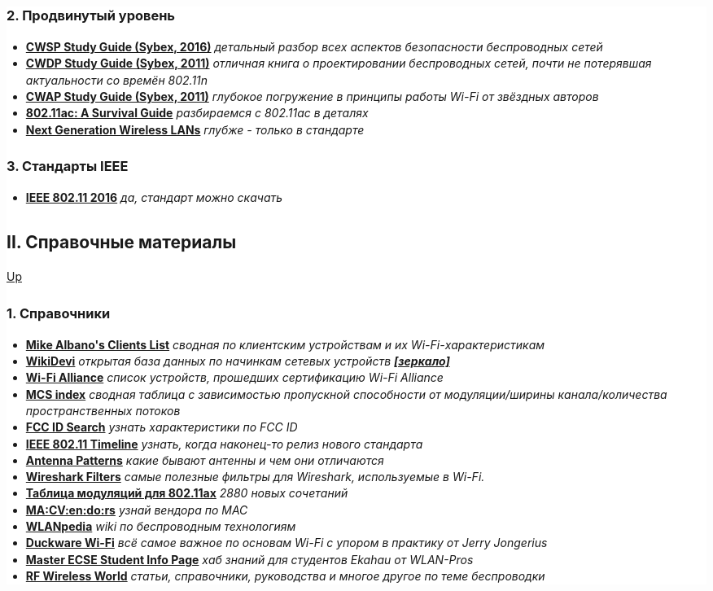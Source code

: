 ### 2. Продвинутый уровень
- [**CWSP Study Guide (Sybex, 2016)**](https://www.wiley.com/en-us/CWSP+Certified+Wireless+Security+Professional+Study+Guide%3A+Exam+CWSP+205%2C+2nd+Edition-p-9781119211099) *детальный разбор всех аспектов безопасности беспроводных сетей*
- [**CWDP Study Guide (Sybex, 2011)**](https://www.wiley.com/en-us/CWDP+Certified+Wireless+Design+Professional+Official+Study+Guide%3A+Exam+PW0+250-p-9781118041611) *отличная книга о проектировании беспроводных сетей, почти не потерявшая актуальности со времён 802.11n*
- [**CWAP Study Guide (Sybex, 2011)**](https://www.wiley.com/en-us/CWAP+Certified+Wireless+Analysis+Professional+Official+Study+Guide%3A+Exam+PW0+270-p-9781118075234) *глубокое погружение в принципы работы Wi-Fi от звёздных авторов*
- [**802.11ac: A Survival Guide**](http://shop.oreilly.com/product/0636920027768.do) *разбираемся с 802.11ac в деталях*
- [**Next Generation Wireless LANs**](https://www.amazon.com/Next-Generation-Wireless-LANs-802-11ac/dp/1107016762) *глубже - только в стандарте*

### 3. Стандарты IEEE
- [**IEEE 802.11 2016**](https://standards.ieee.org/standard/802_11-2016.html) *да, стандарт можно скачать*

## II. Справочные материалы
[Up](#useful-wireless-links)

### 1. Справочники
- [**Mike Albano's Clients List**](http://clients.mikealbano.com/) *сводная по клиентским устройствам и их Wi-Fi-характеристикам*
- [**WikiDevi**](https://deviwiki.com/wiki/Main_Page) *открытая база данных по начинкам сетевых устройств [**[зеркало]**](https://wikidevi.wi-cat.ru/Main_Page)*
- [**Wi-Fi Alliance**](https://www.wi-fi.org/product-finder) *список устройств, прошедших сертификацию Wi-Fi Alliance*
- [**MCS index**](http://mcsindex.com/) *сводная таблица с зависимостью пропускной способности от модуляции/ширины канала/количества пространственных потоков*
- [**FCC ID Search**](https://www.fcc.gov/oet/ea/fccid) *узнать характеристики по FCC ID*
- [**IEEE 802.11 Timeline**](http://www.ieee802.org/11/Reports/802.11_Timelines.htm) *узнать, когда наконец-то релиз нового стандарта*
- [**Antenna Patterns**](https://www.cisco.com/c/en/us/products/collateral/wireless/aironet-antennas-accessories/prod_white_paper0900aecd806a1a3e.html) *какие бывают антенны и чем они отличаются*
- [**Wireshark Filters**](https://www.semfionetworks.com/blog/wireshark-most-common-80211-filters) *самые полезные фильтры для Wireshark, используемые в Wi-Fi.*
- [**Таблица модуляций для 802.11ax**](https://docs.google.com/spreadsheets/d/e/2PACX-1vQXoEYLGWrR1aGyGaTXOOaDQSPLfeC4rv70KRFuRP6eZ5fL-Ku_YI6DgS6zZMNyIhQpQmnKQ1O7abij/pubhtml?gid=1367372895&single=true) *2880 новых сочетаний*
- [**MA:CV:en:do:rs**](https://macvendors.com/) *узнай вендора по MAC*
- [**WLANpedia**](https://www.wlanpedia.org/) *wiki по беспроводным технологиям*
- [**Duckware Wi-Fi**](https://www.duckware.com/tech/wifi-in-the-us.html) *всё самое важное по основам Wi-Fi с упором в практику от Jerry Jongerius*
- [**Master ECSE Student Info Page**](https://wlanprofessionals.com/master-ecse-student-info-page/) *хаб знаний для студентов Ekahau от WLAN-Pros*
- [**RF Wireless World**](https://www.rfwireless-world.com) *статьи, справочники, руководства и многое другое по теме беспроводки*
